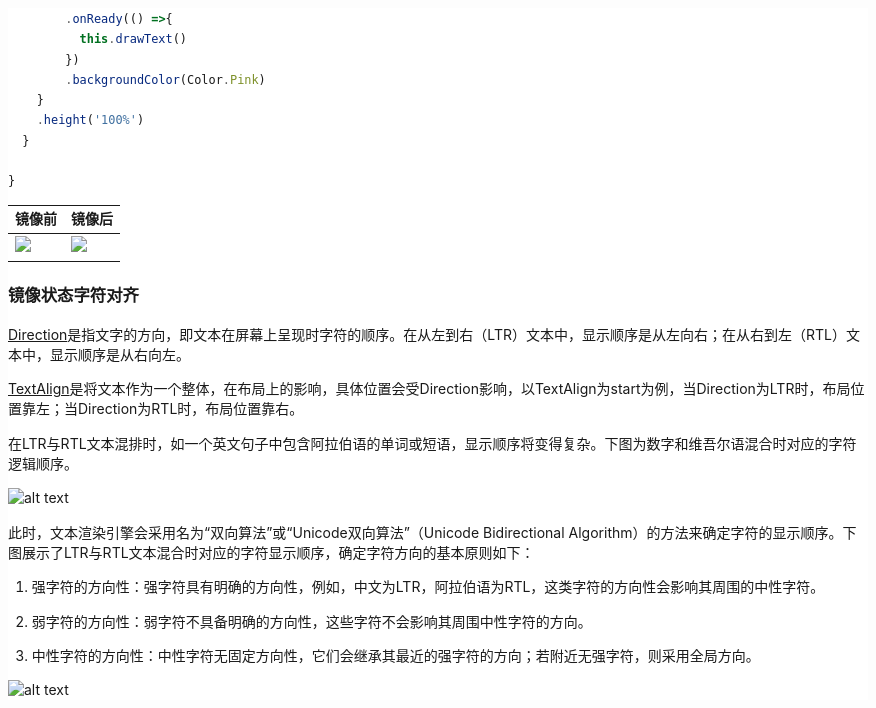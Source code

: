 ```typeScript
        .onReady(() =>{
          this.drawText()
        })
        .backgroundColor(Color.Pink)
    }
    .height('100%')
  }

}
```

| 镜像前          | 镜像后                                  |
| ----------- | ----------------------------------- |
|![](figures/mirroring_2-0.jpg)|![](figures/mirroring_2-1.jpg)|

### 镜像状态字符对齐
[Direction](../reference/apis-arkui/arkui-ts/ts-appendix-enums.md#direction)是指文字的方向，即文本在屏幕上呈现时字符的顺序。在从左到右（LTR）文本中，显示顺序是从左向右；在从右到左（RTL）文本中，显示顺序是从右向左。

[TextAlign](../reference/apis-arkui/arkui-ts/ts-appendix-enums.md#textalign)是将文本作为一个整体，在布局上的影响，具体位置会受Direction影响，以TextAlign为start为例，当Direction为LTR时，布局位置靠左；当Direction为RTL时，布局位置靠右。

在LTR与RTL文本混排时，如一个英文句子中包含阿拉伯语的单词或短语，显示顺序将变得复杂。下图为数字和维吾尔语混合时对应的字符逻辑顺序。

![alt text](figures/image-8.png)

此时，文本渲染引擎会采用名为“双向算法”或“Unicode双向算法”（Unicode Bidirectional Algorithm）的方法来确定字符的显示顺序。下图展示了LTR与RTL文本混合时对应的字符显示顺序，确定字符方向的基本原则如下：
1. 强字符的方向性：强字符具有明确的方向性，例如，中文为LTR，阿拉伯语为RTL，这类字符的方向性会影响其周围的中性字符。

2. 弱字符的方向性：弱字符不具备明确的方向性，这些字符不会影响其周围中性字符的方向。

3. 中性字符的方向性：中性字符无固定方向性，它们会继承其最近的强字符的方向；若附近无强字符，则采用全局方向。

![alt text](figures/image-1.png)